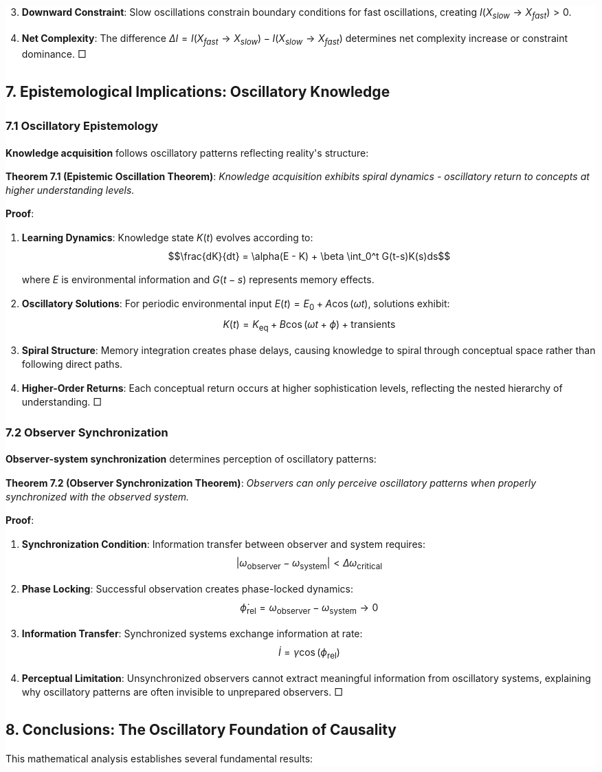 3. **Downward Constraint**: Slow oscillations constrain boundary conditions for fast oscillations, creating $I(X_{slow} \to X_{fast}) > 0$.

4. **Net Complexity**: The difference $\Delta I = I(X_{fast} \to X_{slow}) - I(X_{slow} \to X_{fast})$ determines net complexity increase or constraint dominance. □

## 7. Epistemological Implications: Oscillatory Knowledge

### 7.1 Oscillatory Epistemology

**Knowledge acquisition** follows oscillatory patterns reflecting reality's structure:

**Theorem 7.1 (Epistemic Oscillation Theorem)**: *Knowledge acquisition exhibits spiral dynamics - oscillatory return to concepts at higher understanding levels.*

**Proof**:
1. **Learning Dynamics**: Knowledge state $K(t)$ evolves according to:
   $$\frac{dK}{dt} = \alpha(E - K) + \beta \int_0^t G(t-s)K(s)ds$$
   
   where $E$ is environmental information and $G(t-s)$ represents memory effects.

2. **Oscillatory Solutions**: For periodic environmental input $E(t) = E_0 + A\cos(\omega t)$, solutions exhibit:
   $$K(t) = K_{\text{eq}} + B\cos(\omega t + \phi) + \text{transients}$$

3. **Spiral Structure**: Memory integration creates phase delays, causing knowledge to spiral through conceptual space rather than following direct paths.

4. **Higher-Order Returns**: Each conceptual return occurs at higher sophistication levels, reflecting the nested hierarchy of understanding. □

### 7.2 Observer Synchronization

**Observer-system synchronization** determines perception of oscillatory patterns:

**Theorem 7.2 (Observer Synchronization Theorem)**: *Observers can only perceive oscillatory patterns when properly synchronized with the observed system.*

**Proof**:
1. **Synchronization Condition**: Information transfer between observer and system requires:
   $$|\omega_{\text{observer}} - \omega_{\text{system}}| < \Delta\omega_{\text{critical}}$$

2. **Phase Locking**: Successful observation creates phase-locked dynamics:
   $$\dot{\phi}_{\text{rel}} = \omega_{\text{observer}} - \omega_{\text{system}} \to 0$$

3. **Information Transfer**: Synchronized systems exchange information at rate:
   $$\dot{I} = \gamma \cos(\phi_{\text{rel}})$$

4. **Perceptual Limitation**: Unsynchronized observers cannot extract meaningful information from oscillatory systems, explaining why oscillatory patterns are often invisible to unprepared observers. □

## 8. Conclusions: The Oscillatory Foundation of Causality

This mathematical analysis establishes several fundamental results:
